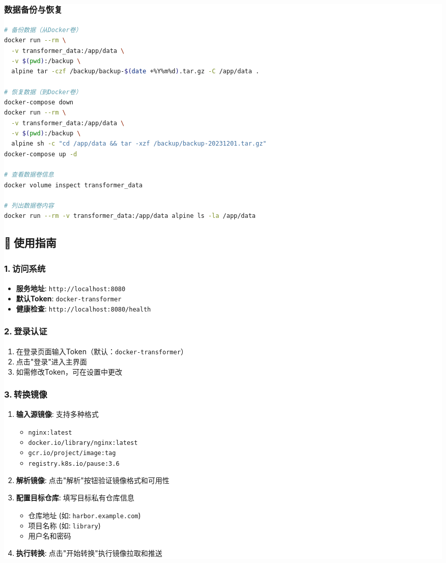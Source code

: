 ### 数据备份与恢复

```bash
# 备份数据（从Docker卷）
docker run --rm \
  -v transformer_data:/app/data \
  -v $(pwd):/backup \
  alpine tar -czf /backup/backup-$(date +%Y%m%d).tar.gz -C /app/data .

# 恢复数据（到Docker卷）
docker-compose down
docker run --rm \
  -v transformer_data:/app/data \
  -v $(pwd):/backup \
  alpine sh -c "cd /app/data && tar -xzf /backup/backup-20231201.tar.gz"
docker-compose up -d

# 查看数据卷信息
docker volume inspect transformer_data

# 列出数据卷内容
docker run --rm -v transformer_data:/app/data alpine ls -la /app/data
```

## 🎯 使用指南

### 1. 访问系统
- **服务地址**: `http://localhost:8080`
- **默认Token**: `docker-transformer`
- **健康检查**: `http://localhost:8080/health`

### 2. 登录认证
1. 在登录页面输入Token（默认：`docker-transformer`）
2. 点击"登录"进入主界面
3. 如需修改Token，可在设置中更改

### 3. 转换镜像
1. **输入源镜像**: 支持多种格式
   - `nginx:latest`
   - `docker.io/library/nginx:latest`
   - `gcr.io/project/image:tag`
   - `registry.k8s.io/pause:3.6`

2. **解析镜像**: 点击"解析"按钮验证镜像格式和可用性

3. **配置目标仓库**: 填写目标私有仓库信息
   - 仓库地址 (如: `harbor.example.com`)
   - 项目名称 (如: `library`)
   - 用户名和密码

4. **执行转换**: 点击"开始转换"执行镜像拉取和推送
